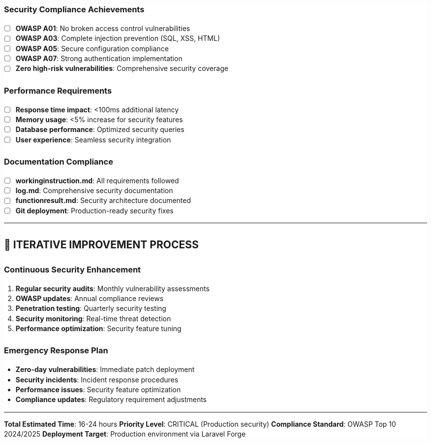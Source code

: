 ### **Security Compliance Achievements**
- [ ] **OWASP A01**: No broken access control vulnerabilities
- [ ] **OWASP A03**: Complete injection prevention (SQL, XSS, HTML)
- [ ] **OWASP A05**: Secure configuration compliance
- [ ] **OWASP A07**: Strong authentication implementation
- [ ] **Zero high-risk vulnerabilities**: Comprehensive security coverage

### **Performance Requirements**
- [ ] **Response time impact**: <100ms additional latency
- [ ] **Memory usage**: <5% increase for security features
- [ ] **Database performance**: Optimized security queries
- [ ] **User experience**: Seamless security integration

### **Documentation Compliance**
- [ ] **workinginstruction.md**: All requirements followed
- [ ] **log.md**: Comprehensive security documentation
- [ ] **functionresult.md**: Security architecture documented
- [ ] **Git deployment**: Production-ready security fixes

---

## 🔄 **ITERATIVE IMPROVEMENT PROCESS**

### **Continuous Security Enhancement**
1. **Regular security audits**: Monthly vulnerability assessments
2. **OWASP updates**: Annual compliance reviews
3. **Penetration testing**: Quarterly security testing
4. **Security monitoring**: Real-time threat detection
5. **Performance optimization**: Security feature tuning

### **Emergency Response Plan**
- **Zero-day vulnerabilities**: Immediate patch deployment
- **Security incidents**: Incident response procedures
- **Performance issues**: Security feature optimization
- **Compliance updates**: Regulatory requirement adjustments

---

**Total Estimated Time**: 16-24 hours
**Priority Level**: CRITICAL (Production security)
**Compliance Standard**: OWASP Top 10 2024/2025
**Deployment Target**: Production environment via Laravel Forge